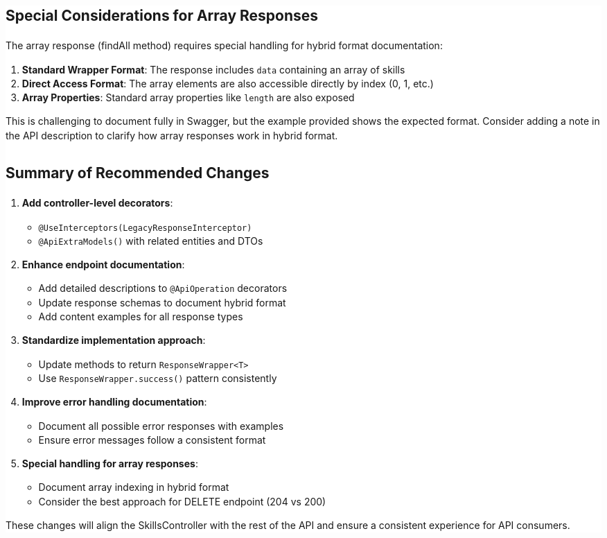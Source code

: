 ## Special Considerations for Array Responses

The array response (findAll method) requires special handling for hybrid format documentation:

1. **Standard Wrapper Format**: The response includes `data` containing an array of skills
2. **Direct Access Format**: The array elements are also accessible directly by index (0, 1, etc.)
3. **Array Properties**: Standard array properties like `length` are also exposed

This is challenging to document fully in Swagger, but the example provided shows the expected format. Consider adding a note in the API description to clarify how array responses work in hybrid format.

## Summary of Recommended Changes

1. **Add controller-level decorators**:
   - `@UseInterceptors(LegacyResponseInterceptor)`
   - `@ApiExtraModels()` with related entities and DTOs

2. **Enhance endpoint documentation**:
   - Add detailed descriptions to `@ApiOperation` decorators
   - Update response schemas to document hybrid format
   - Add content examples for all response types

3. **Standardize implementation approach**:
   - Update methods to return `ResponseWrapper<T>`
   - Use `ResponseWrapper.success()` pattern consistently

4. **Improve error handling documentation**:
   - Document all possible error responses with examples
   - Ensure error messages follow a consistent format

5. **Special handling for array responses**:
   - Document array indexing in hybrid format
   - Consider the best approach for DELETE endpoint (204 vs 200)

These changes will align the SkillsController with the rest of the API and ensure a consistent experience for API consumers. 